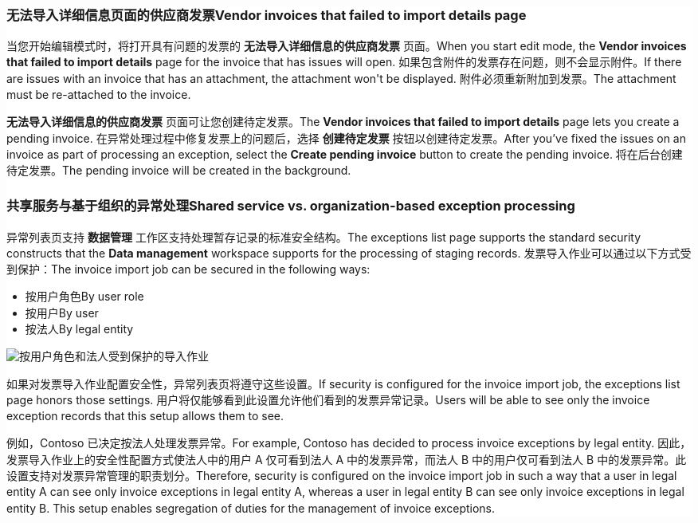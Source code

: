 ### <a name="vendor-invoices-that-failed-to-import-details-page"></a><span data-ttu-id="13d54-187">无法导入详细信息页面的供应商发票</span><span class="sxs-lookup"><span data-stu-id="13d54-187">Vendor invoices that failed to import details page</span></span>

<span data-ttu-id="13d54-188">当您开始编辑模式时，将打开具有问题的发票的 **无法导入详细信息的供应商发票** 页面。</span><span class="sxs-lookup"><span data-stu-id="13d54-188">When you start edit mode, the **Vendor invoices that failed to import details** page for the invoice that has issues will open.</span></span> <span data-ttu-id="13d54-189">如果包含附件的发票存在问题，则不会显示附件。</span><span class="sxs-lookup"><span data-stu-id="13d54-189">If there are issues with an invoice that has an attachment, the attachment won't be displayed.</span></span> <span data-ttu-id="13d54-190">附件必须重新附加到发票。</span><span class="sxs-lookup"><span data-stu-id="13d54-190">The attachment must be re-attached to the invoice.</span></span>

<span data-ttu-id="13d54-191">**无法导入详细信息的供应商发票** 页面可让您创建待定发票。</span><span class="sxs-lookup"><span data-stu-id="13d54-191">The **Vendor invoices that failed to import details** page lets you create a pending invoice.</span></span> <span data-ttu-id="13d54-192">在异常处理过程中修复发票上的问题后，选择 **创建待定发票** 按钮以创建待定发票。</span><span class="sxs-lookup"><span data-stu-id="13d54-192">After you’ve fixed the issues on an invoice as part of processing an exception, select the **Create pending invoice** button to create the pending invoice.</span></span> <span data-ttu-id="13d54-193">将在后台创建待定发票。</span><span class="sxs-lookup"><span data-stu-id="13d54-193">The pending invoice will be created in the background.</span></span> 

### <a name="shared-service-vs-organization-based-exception-processing"></a><span data-ttu-id="13d54-194">共享服务与基于组织的异常处理</span><span class="sxs-lookup"><span data-stu-id="13d54-194">Shared service vs. organization-based exception processing</span></span>

<span data-ttu-id="13d54-195">异常列表页支持 **数据管理** 工作区支持处理暂存记录的标准安全结构。</span><span class="sxs-lookup"><span data-stu-id="13d54-195">The exceptions list page supports the standard security constructs that the **Data management** workspace supports for the processing of staging records.</span></span> <span data-ttu-id="13d54-196">发票导入作业可以通过以下方式受到保护：</span><span class="sxs-lookup"><span data-stu-id="13d54-196">The invoice import job can be secured in the following ways:</span></span>

+ <span data-ttu-id="13d54-197">按用户角色</span><span class="sxs-lookup"><span data-stu-id="13d54-197">By user role</span></span>
+ <span data-ttu-id="13d54-198">按用户</span><span class="sxs-lookup"><span data-stu-id="13d54-198">By user</span></span>
+ <span data-ttu-id="13d54-199">按法人</span><span class="sxs-lookup"><span data-stu-id="13d54-199">By legal entity</span></span>

![按用户角色和法人受到保护的导入作业](media/vendor_invoice_automation_04.png)

<span data-ttu-id="13d54-201">如果对发票导入作业配置安全性，异常列表页将遵守这些设置。</span><span class="sxs-lookup"><span data-stu-id="13d54-201">If security is configured for the invoice import job, the exceptions list page honors those settings.</span></span> <span data-ttu-id="13d54-202">用户将仅能够看到此设置允许他们看到的发票异常记录。</span><span class="sxs-lookup"><span data-stu-id="13d54-202">Users will be able to see only the invoice exception records that this setup allows them to see.</span></span>

<span data-ttu-id="13d54-203">例如，Contoso 已决定按法人处理发票异常。</span><span class="sxs-lookup"><span data-stu-id="13d54-203">For example, Contoso has decided to process invoice exceptions by legal entity.</span></span> <span data-ttu-id="13d54-204">因此，发票导入作业上的安全性配置方式使法人中的用户 A 仅可看到法人 A 中的发票异常，而法人 B 中的用户仅可看到法人 B 中的发票异常。此设置支持对发票异常管理的职责划分。</span><span class="sxs-lookup"><span data-stu-id="13d54-204">Therefore, security is configured on the invoice import job in such a way that a user in legal entity A can see only invoice exceptions in legal entity A, whereas a user in legal entity B can see only invoice exceptions in legal entity B. This setup enables segregation of duties for the management of invoice exceptions.</span></span>

